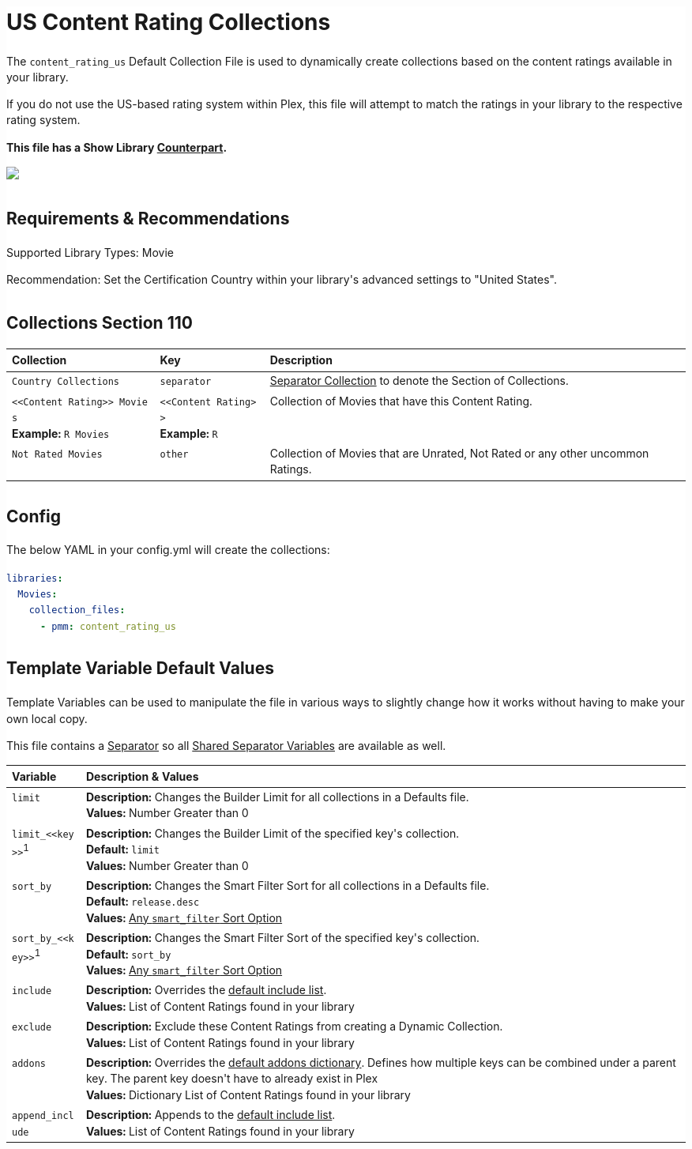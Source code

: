 # US Content Rating Collections

The `content_rating_us` Default Collection File is used to dynamically create collections based on the content ratings available in your library.

If you do not use the US-based rating system within Plex, this file will attempt to match the ratings in your library to the respective rating system.

**This file has a Show Library [Counterpart](../show/content_rating_us.md).**

![](../images/moviecontent_rating_us.png)

## Requirements & Recommendations

Supported Library Types: Movie

Recommendation: Set the Certification Country within your library's advanced settings to "United States".

## Collections Section 110

| Collection                                             | Key                                      | Description                                                                       |
|:-------------------------------------------------------|:-----------------------------------------|:----------------------------------------------------------------------------------|
| `Country Collections`                                  | `separator`                              | [Separator Collection](../separators.md) to denote the Section of Collections.    |
| `<<Content Rating>> Movies`<br>**Example:** `R Movies` | `<<Content Rating>>`<br>**Example:** `R` | Collection of Movies that have this Content Rating.                               |
| `Not Rated Movies`                                     | `other`                                  | Collection of Movies that are Unrated, Not Rated or any other uncommon Ratings.   |

## Config

The below YAML in your config.yml will create the collections:

```yaml
libraries:
  Movies:
    collection_files:
      - pmm: content_rating_us
```

## Template Variable Default Values

Template Variables can be used to manipulate the file in various ways to slightly change how it works without having to make your own local copy.

This file contains a [Separator](../separators.md) so all [Shared Separator Variables](../separators.md#shared-separator-variables) are available as well.

| Variable                      | Description & Values                                                                                                                                                                                                                                                    |
|:------------------------------|:------------------------------------------------------------------------------------------------------------------------------------------------------------------------------------------------------------------------------------------------------------------------|
| `limit`                       | **Description:** Changes the Builder Limit for all collections in a Defaults file.<br>**Values:** Number Greater than 0                                                                                                                                                 |
| `limit_<<key>>`<sup>1</sup>   | **Description:** Changes the Builder Limit of the specified key's collection.<br>**Default:** `limit`<br>**Values:** Number Greater than 0                                                                                                                              |
| `sort_by`                     | **Description:** Changes the Smart Filter Sort for all collections in a Defaults file.<br>**Default:** `release.desc`<br>**Values:** [Any `smart_filter` Sort Option](../../builders/smart.md#sort-options)                                                             |
| `sort_by_<<key>>`<sup>1</sup> | **Description:** Changes the Smart Filter Sort of the specified key's collection.<br>**Default:** `sort_by`<br>**Values:** [Any `smart_filter` Sort Option](../../builders/smart.md#sort-options)                                                                       |
| `include`                     | **Description:** Overrides the [default include list](#default-include).<br>**Values:** List of Content Ratings found in your library                                                                                                                                   |
| `exclude`                     | **Description:** Exclude these Content Ratings from creating a Dynamic Collection.<br>**Values:** List of Content Ratings found in your library                                                                                                                         |
| `addons`                      | **Description:** Overrides the [default addons dictionary](#default-addons). Defines how multiple keys can be combined under a parent key. The parent key doesn't have to already exist in Plex<br>**Values:** Dictionary List of Content Ratings found in your library |
| `append_include`              | **Description:** Appends to the [default include list](#default-include).<br>**Values:** List of Content Ratings found in your library                                                                                                                                  |
